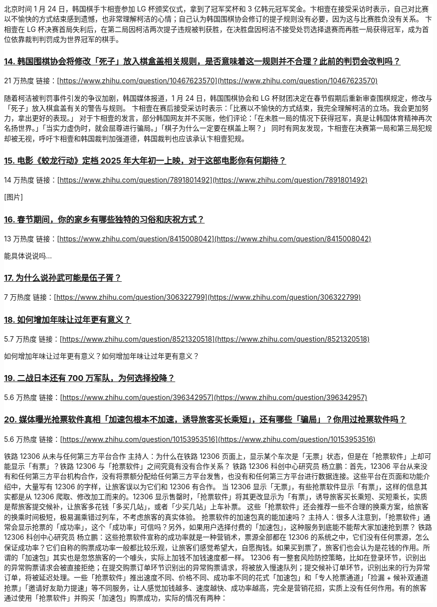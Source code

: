 北京时间 1 月 24 日，韩国棋手卞相壹参加 LG 杯颁奖仪式，拿到了冠军奖杯和 3 亿韩元冠军奖金。卞相壹在接受采访时表示，自己对比赛以不愉快的方式结束感到遗憾，也非常理解柯洁的心情；自己认为韩国围棋协会修订的提子规则没有必要，因为这与比赛胜负没有关系。 卞相壹在 LG 杯决赛首局失利后，在第二局因柯洁两次提子违规被判获胜，在决胜盘因柯洁不接受处罚选择退赛而再胜一局获得冠军，成为首位依靠裁判判罚成为世界冠军的棋手。

### [14. 韩国围棋协会将修改「死子」放入棋盒盖相关规则，是否意味着这一规则并不合理？此前的判罚会改判吗？](https://www.zhihu.com/question/10467623570)
21 万热度 链接：[https://www.zhihu.com/question/10467623570](https://www.zhihu.com/question/10467623570)

随着柯洁被判罚事件引发的争议加剧，韩国媒体报道，1 月 24 日，韩国围棋协会和 LG 杯财团决定在春节假期后重新审查围棋规定，修改与「死子」放入棋盒盖有关的警告与规则。 卞相壹在赛后接受采访时表示：「比赛以不愉快的方式结束，我完全理解柯洁的立场。我会更加努力，拿出更好的表现。」 对于卞相壹的发言，部分韩国网友并不买账，他们评论：「在未胜一局的情况下获得冠军，真是让韩国体育精神再次名扬世界。」「当实力虚伪时，就会屈尊进行骗局。」「棋子为什么一定要在棋盖上啊？」 同时有网友发现，卞相壹在决赛第一局和第三局犯规却被无视，呼吁卞相壹和韩国裁判加强道德，韩国裁判也应该承认卞相壹犯规。 

### [15. 电影《蛟龙行动》定档 2025 年大年初一上映，对于这部电影你有何期待？](https://www.zhihu.com/question/7891801492)
14 万热度 链接：[https://www.zhihu.com/question/7891801492](https://www.zhihu.com/question/7891801492)

[图片]

### [16. 春节期间，你的家乡有哪些独特的习俗和庆祝方式？](https://www.zhihu.com/question/8415008042)
13 万热度 链接：[https://www.zhihu.com/question/8415008042](https://www.zhihu.com/question/8415008042)

能具体说说吗…

### [17. 为什么说孙武可能是伍子胥？](https://www.zhihu.com/question/306322799)
7 万热度 链接：[https://www.zhihu.com/question/306322799](https://www.zhihu.com/question/306322799)



### [18. 如何增加年味让过年更有意义？](https://www.zhihu.com/question/8521320518)
5.7 万热度 链接：[https://www.zhihu.com/question/8521320518](https://www.zhihu.com/question/8521320518)

如何增加年味让过年更有意义？如何增加年味让过年更有意义？

### [19. 二战日本还有 700 万军队，为何选择投降？](https://www.zhihu.com/question/396342957)
5.6 万热度 链接：[https://www.zhihu.com/question/396342957](https://www.zhihu.com/question/396342957)



### [20. 媒体曝光抢票软件真相「加速包根本不加速，诱导旅客买长乘短」，还有哪些「骗局」？你用过抢票软件吗？](https://www.zhihu.com/question/10153953516)
5.6 万热度 链接：[https://www.zhihu.com/question/10153953516](https://www.zhihu.com/question/10153953516)

铁路 12306 从未与任何第三方平台合作 主持人：为什么在铁路 12306 页面上，显示某个车次是「无票」状态，但是在「抢票软件」上却可能显示「有票」？铁路 12306 与「抢票软件」之间究竟有没有合作关系？ 铁路 12306 科创中心研究员 杨立鹏：首先，12306 平台从来没有和任何第三方平台机构合作，没有将票额分配给任何第三方平台发售，也没有和任何第三方平台进行数据连接。这些平台在页面和功能介绍中，大量写有 12306 的字样，让旅客误以为它们和 12306 有合作。 当 12306 显示「无票」，有些抢票软件显示「有票」，这样的信息其实都是从 12306 爬取、修改加工而来的。12306 显示售罄时，「抢票软件」将其更改显示为「有票」，诱导旅客买长乘短、买短乘长，实质是帮旅客提交候补，让旅客多花钱「多买几站」，或者「少买几站」上车补票。 这些「抢票软件」还会推荐一些不合理的换乘方案，给旅客的换乘时间极短，极易漏乘错过列车，不考虑旅客的真实体验。 抢票软件的加速包真的能加速吗？ 主持人：很多人注意到，「抢票软件」通常会显示抢票的「成功率」，这个「成功率」可信吗？另外，如果用户选择付费的「加速包」，这种服务到底能不能帮大家加速抢到票？ 铁路 12306 科创中心研究员 杨立鹏：这些抢票软件宣称的成功率就是一种营销术，票源全部都在 12306 的系统之中，它们没有任何票源，怎么保证成功率？它们自称的购票成功率一般都比较乐观，让旅客们感觉希望大，自愿掏钱。如果买到票了，旅客们也会认为是花钱的作用。所谓的「加速包」其实也是忽悠旅客的一个噱头，实际上加钱不加钱速度都一样。 12306 有一整套风险防控策略，比如在登录环节，识别出的异常购票请求会被直接拒绝；在提交购票订单环节识别出的异常购票请求，将被放入慢速队列；提交候补订单环节，识别出来的行为异常订单，将被延迟处理。一些「抢票软件」推出速度不同、价格不同、成功率不同的花式「加速包」和「专人抢票通道」「捡漏 + 候补双通道抢票」「邀请好友助力提速」等不同服务，让人感觉加钱越多、速度越快、成功率越高，完全是营销花招，实质上没有任何作用。有的旅客通过使用「抢票软件」并购买「加速包」购票成功，实际的情况有两种：

